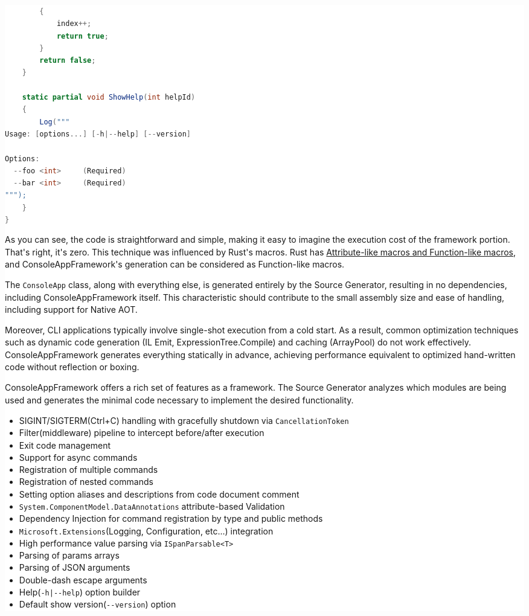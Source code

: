 ```csharp
        {
            index++;
            return true;
        }
        return false;
    }

    static partial void ShowHelp(int helpId)
    {
        Log("""
Usage: [options...] [-h|--help] [--version]

Options:
  --foo <int>     (Required)
  --bar <int>     (Required)
""");
    }
}
```

As you can see, the code is straightforward and simple, making it easy to imagine the execution cost of the framework portion. That's right, it's zero. This technique was influenced by Rust's macros. Rust has [Attribute-like macros and Function-like macros](https://doc.rust-lang.org/book/ch19-06-macros.html), and ConsoleAppFramework's generation can be considered as Function-like macros.

The `ConsoleApp` class, along with everything else, is generated entirely by the Source Generator, resulting in no dependencies, including ConsoleAppFramework itself. This characteristic should contribute to the small assembly size and ease of handling, including support for Native AOT.

Moreover, CLI applications typically involve single-shot execution from a cold start. As a result, common optimization techniques such as dynamic code generation (IL Emit, ExpressionTree.Compile) and caching (ArrayPool) do not work effectively. ConsoleAppFramework generates everything statically in advance, achieving performance equivalent to optimized hand-written code without reflection or boxing.

ConsoleAppFramework offers a rich set of features as a framework. The Source Generator analyzes which modules are being used and generates the minimal code necessary to implement the desired functionality.

* SIGINT/SIGTERM(Ctrl+C) handling with gracefully shutdown via `CancellationToken`
* Filter(middleware) pipeline to intercept before/after execution
* Exit code management
* Support for async commands
* Registration of multiple commands
* Registration of nested commands
* Setting option aliases and descriptions from code document comment
* `System.ComponentModel.DataAnnotations` attribute-based Validation
* Dependency Injection for command registration by type and public methods
* `Microsoft.Extensions`(Logging, Configuration, etc...) integration
* High performance value parsing via `ISpanParsable<T>`
* Parsing of params arrays
* Parsing of JSON arguments
* Double-dash escape arguments
* Help(`-h|--help`) option builder
* Default show version(`--version`) option
